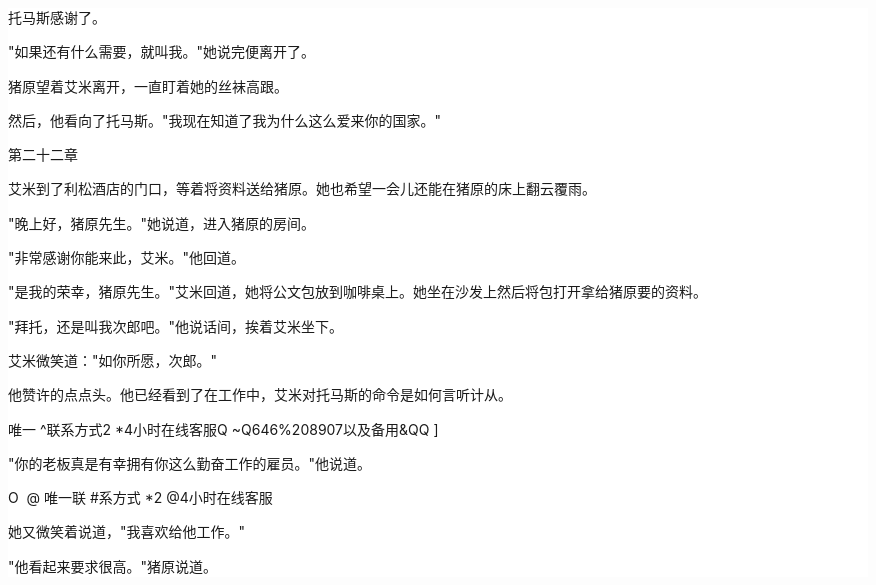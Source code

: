 


托马斯感谢了。



"如果还有什么需要，就叫我。"她说完便离开了。



猪原望着艾米离开，一直盯着她的丝袜高跟。



然后，他看向了托马斯。"我现在知道了我为什么这么爱来你的国家。"





第二十二章



艾米到了利松酒店的门口，等着将资料送给猪原。她也希望一会儿还能在猪原的床上翻云覆雨。





"晚上好，猪原先生。"她说道，进入猪原的房间。





"非常感谢你能来此，艾米。"他回道。





"是我的荣幸，猪原先生。"艾米回道，她将公文包放到咖啡桌上。她坐在沙发上然后将包打开拿给猪原要的资料。



"拜托，还是叫我次郎吧。"他说话间，挨着艾米坐下。



艾米微笑道："如你所愿，次郎。"



他赞许的点点头。他已经看到了在工作中，艾米对托马斯的命令是如何言听计从。



唯一 ^联系方式2 *4小时在线客服Q ~Q646%208907以及备用&QQ ]



"你的老板真是有幸拥有你这么勤奋工作的雇员。"他说道。



O  @ 唯一联 #系方式 *2 @4小时在线客服



她又微笑着说道，"我喜欢给他工作。"



"他看起来要求很高。"猪原说道。


